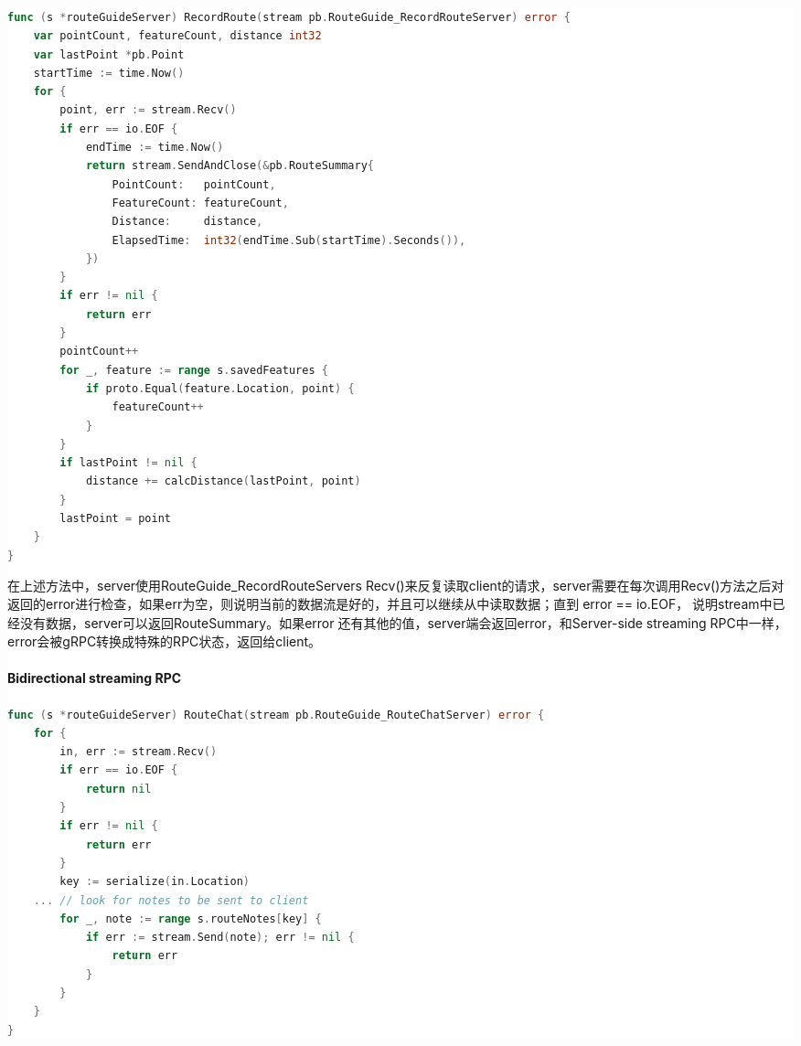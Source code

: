 ```go
func (s *routeGuideServer) RecordRoute(stream pb.RouteGuide_RecordRouteServer) error {
	var pointCount, featureCount, distance int32
	var lastPoint *pb.Point
	startTime := time.Now()
	for {
		point, err := stream.Recv()
		if err == io.EOF {
			endTime := time.Now()
			return stream.SendAndClose(&pb.RouteSummary{
				PointCount:   pointCount,
				FeatureCount: featureCount,
				Distance:     distance,
				ElapsedTime:  int32(endTime.Sub(startTime).Seconds()),
			})
		}
		if err != nil {
			return err
		}
		pointCount++
		for _, feature := range s.savedFeatures {
			if proto.Equal(feature.Location, point) {
				featureCount++
			}
		}
		if lastPoint != nil {
			distance += calcDistance(lastPoint, point)
		}
		lastPoint = point
	}
}
```

在上述方法中，server使用RouteGuide_RecordRouteServers Recv()来反复读取client的请求，server需要在每次调用Recv()方法之后对返回的error进行检查，如果err为空，则说明当前的数据流是好的，并且可以继续从中读取数据；直到 error == io.EOF， 说明stream中已经没有数据，server可以返回RouteSummary。如果error 还有其他的值，server端会返回error，和Server-side streaming RPC中一样，error会被gRPC转换成特殊的RPC状态，返回给client。

#### Bidirectional streaming RPC

```go
func (s *routeGuideServer) RouteChat(stream pb.RouteGuide_RouteChatServer) error {
	for {
		in, err := stream.Recv()
		if err == io.EOF {
			return nil
		}
		if err != nil {
			return err
		}
		key := serialize(in.Location)
    ... // look for notes to be sent to client
		for _, note := range s.routeNotes[key] {
			if err := stream.Send(note); err != nil {
				return err
			}
		}
	}
}
```

